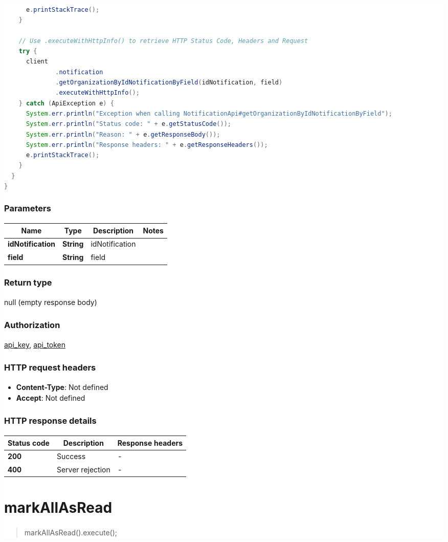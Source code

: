 ```java
      e.printStackTrace();
    }

    // Use .executeWithHttpInfo() to retrieve HTTP Status Code, Headers and Request
    try {
      client
              .notification
              .getOrganizationByIdNotificationByField(idNotification, field)
              .executeWithHttpInfo();
    } catch (ApiException e) {
      System.err.println("Exception when calling NotificationApi#getOrganizationByIdNotificationByField");
      System.err.println("Status code: " + e.getStatusCode());
      System.err.println("Reason: " + e.getResponseBody());
      System.err.println("Response headers: " + e.getResponseHeaders());
      e.printStackTrace();
    }
  }
}

```

### Parameters

| Name | Type | Description  | Notes |
|------------- | ------------- | ------------- | -------------|
| **idNotification** | **String**| idNotification | |
| **field** | **String**| field | |

### Return type

null (empty response body)

### Authorization

[api_key](../README.md#api_key), [api_token](../README.md#api_token)

### HTTP request headers

 - **Content-Type**: Not defined
 - **Accept**: Not defined

### HTTP response details
| Status code | Description | Response headers |
|-------------|-------------|------------------|
| **200** | Success |  -  |
| **400** | Server rejection |  -  |

<a name="markAllAsRead"></a>
# **markAllAsRead**
> markAllAsRead().execute();
